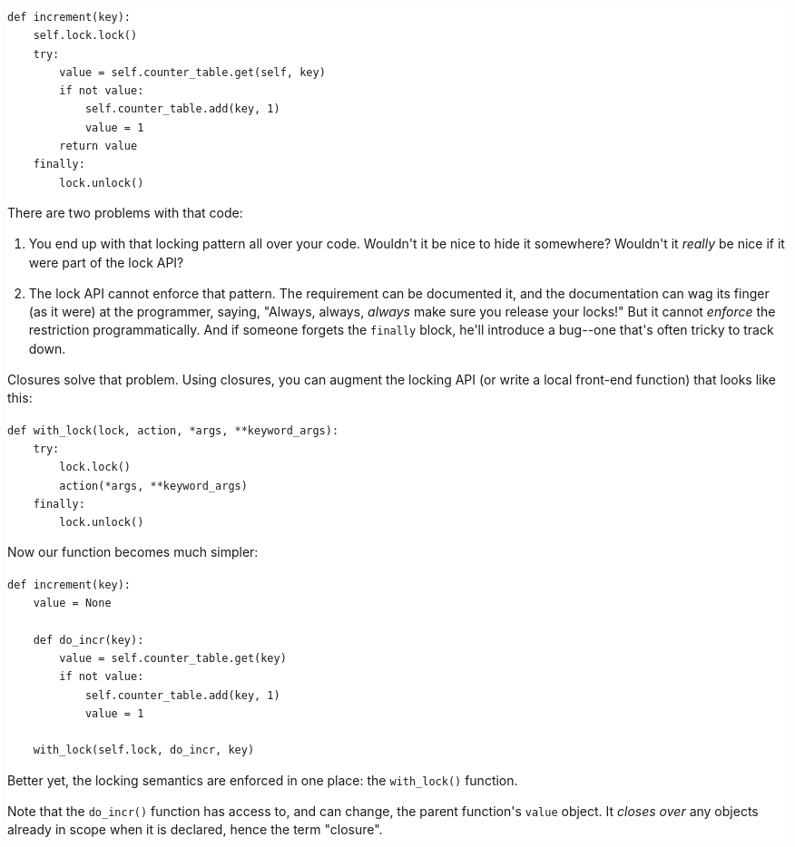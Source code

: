     def increment(key):
        self.lock.lock()
        try:
            value = self.counter_table.get(self, key)
            if not value:
                self.counter_table.add(key, 1)
                value = 1
            return value
        finally:
            lock.unlock()

There are two problems with that code:

1.  You end up with that locking pattern all over your code.
    Wouldn't it be nice to hide it somewhere? Wouldn't it *really* be
    nice if it were part of the lock API?

2.  The lock API cannot enforce that pattern. The requirement can
    be documented it, and the documentation can wag its finger (as it
    were) at the programmer, saying, "Always, always, *always* make
    sure you release your locks!" But it cannot *enforce* the
    restriction programmatically. And if someone forgets the `finally`
    block, he'll introduce a bug--one that's often tricky to track
    down.


Closures solve that problem. Using closures, you can augment the
locking API (or write a local front-end function) that looks like
this:

    def with_lock(lock, action, *args, **keyword_args):
        try:
            lock.lock()
            action(*args, **keyword_args)
        finally:
            lock.unlock()

Now our function becomes much simpler:

    def increment(key):
        value = None
    
        def do_incr(key):
            value = self.counter_table.get(key)
            if not value:
                self.counter_table.add(key, 1)
                value = 1
    
        with_lock(self.lock, do_incr, key)

Better yet, the locking semantics are enforced in one place: the
`with_lock()` function.

Note that the `do_incr()` function has access to, and can change,
the parent function's `value` object. It *closes over* any objects
already in scope when it is declared, hence the term "closure".
